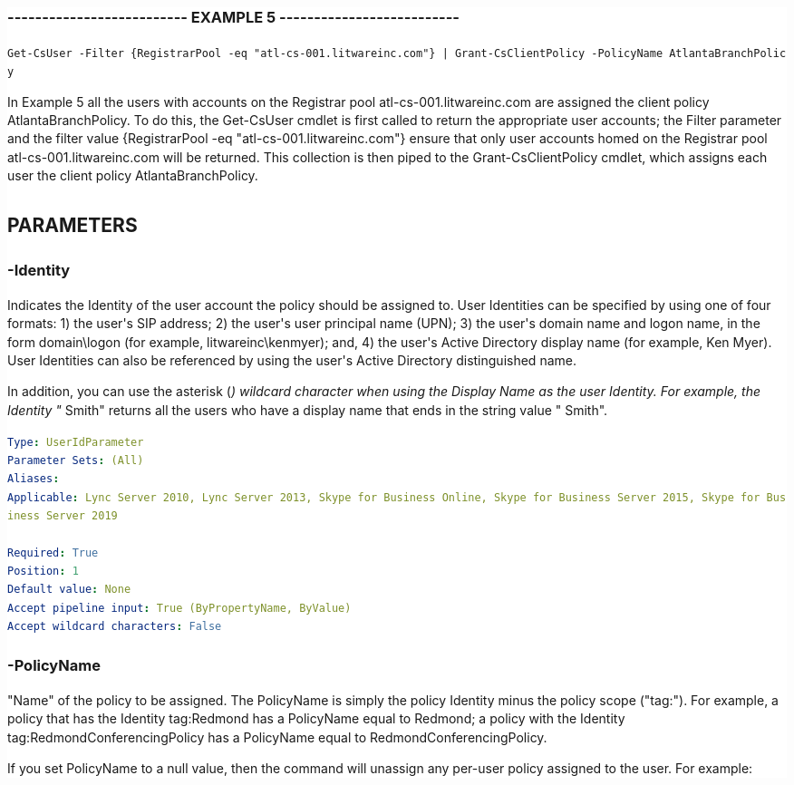 ### -------------------------- EXAMPLE 5 -------------------------- 
```
Get-CsUser -Filter {RegistrarPool -eq "atl-cs-001.litwareinc.com"} | Grant-CsClientPolicy -PolicyName AtlantaBranchPolicy
```

In Example 5 all the users with accounts on the Registrar pool atl-cs-001.litwareinc.com are assigned the client policy AtlantaBranchPolicy.
To do this, the Get-CsUser cmdlet is first called to return the appropriate user accounts; the Filter parameter and the filter value {RegistrarPool -eq "atl-cs-001.litwareinc.com"} ensure that only user accounts homed on the Registrar pool atl-cs-001.litwareinc.com will be returned.
This collection is then piped to the Grant-CsClientPolicy cmdlet, which assigns each user the client policy AtlantaBranchPolicy.

## PARAMETERS

### -Identity
Indicates the Identity of the user account the policy should be assigned to.
User Identities can be specified by using one of four formats: 1) the user's SIP address; 2) the user's user principal name (UPN); 3) the user's domain name and logon name, in the form domain\logon (for example, litwareinc\kenmyer); and, 4) the user's Active Directory display name (for example, Ken Myer).
User Identities can also be referenced by using the user's Active Directory distinguished name.

In addition, you can use the asterisk (*) wildcard character when using the Display Name as the user Identity.
For example, the Identity "* Smith" returns all the users who have a display name that ends in the string value " Smith".

```yaml
Type: UserIdParameter
Parameter Sets: (All)
Aliases: 
Applicable: Lync Server 2010, Lync Server 2013, Skype for Business Online, Skype for Business Server 2015, Skype for Business Server 2019

Required: True
Position: 1
Default value: None
Accept pipeline input: True (ByPropertyName, ByValue)
Accept wildcard characters: False
```

### -PolicyName
"Name" of the policy to be assigned.
The PolicyName is simply the policy Identity minus the policy scope ("tag:").
For example, a policy that has the Identity tag:Redmond has a PolicyName equal to Redmond; a policy with the Identity tag:RedmondConferencingPolicy has a PolicyName equal to RedmondConferencingPolicy.

If you set PolicyName to a null value, then the command will unassign any per-user policy assigned to the user.
For example:
